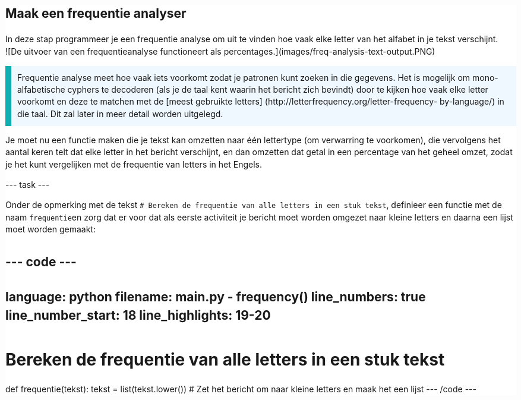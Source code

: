 ## Maak een frequentie analyser

<div style="display: flex; flex-wrap: wrap;">
<div style="flex-basis: 200px; flex-grow: 1; margin-right: 15px;">
In deze stap programmeer je een frequentie analyse om uit te vinden hoe vaak elke letter van het alfabet in je tekst verschijnt. 
</div>
<div>
![De uitvoer van een frequentieanalyse functioneert als percentages.](images/freq-analysis-text-output.PNG)
</div>
</div>

<p style='border-left: solid; border-width:10px; border-color: #0faeb0; background-color: aliceblue; padding: 10px;'>
Frequentie analyse meet hoe vaak iets voorkomt zodat je patronen kunt zoeken in die gegevens. Het is mogelijk om mono-alfabetische cyphers te decoderen (als je de taal kent waarin het bericht zich bevindt) door te kijken hoe vaak elke letter voorkomt en deze te matchen met de [meest gebruikte letters] (http://letterfrequency.org/letter-frequency- by-language/) in die taal. Dit zal later in meer detail worden uitgelegd.
</p>

Je moet nu een functie maken die je tekst kan omzetten naar één lettertype (om verwarring te voorkomen), die vervolgens het aantal keren telt dat elke letter in het bericht verschijnt, en dan omzetten dat getal in een percentage van het geheel omzet, zodat je het kunt vergelijken met de frequentie van letters in het Engels.

--- task ---

Onder de opmerking met de tekst `# Bereken de frequentie van alle letters in een stuk tekst`, definieer een functie met de naam `frequentie`en zorg dat er voor dat als eerste activiteit je bericht moet worden omgezet naar kleine letters en daarna een lijst moet worden gemaakt:

--- code ---
---
language: python
filename: main.py - frequency()
line_numbers: true
line_number_start: 18
line_highlights: 19-20
---
# Bereken de frequentie van alle letters in een stuk tekst
def frequentie(tekst):
    tekst = list(tekst.lower())  # Zet het bericht om naar kleine letters en maak het een lijst
--- /code ---
